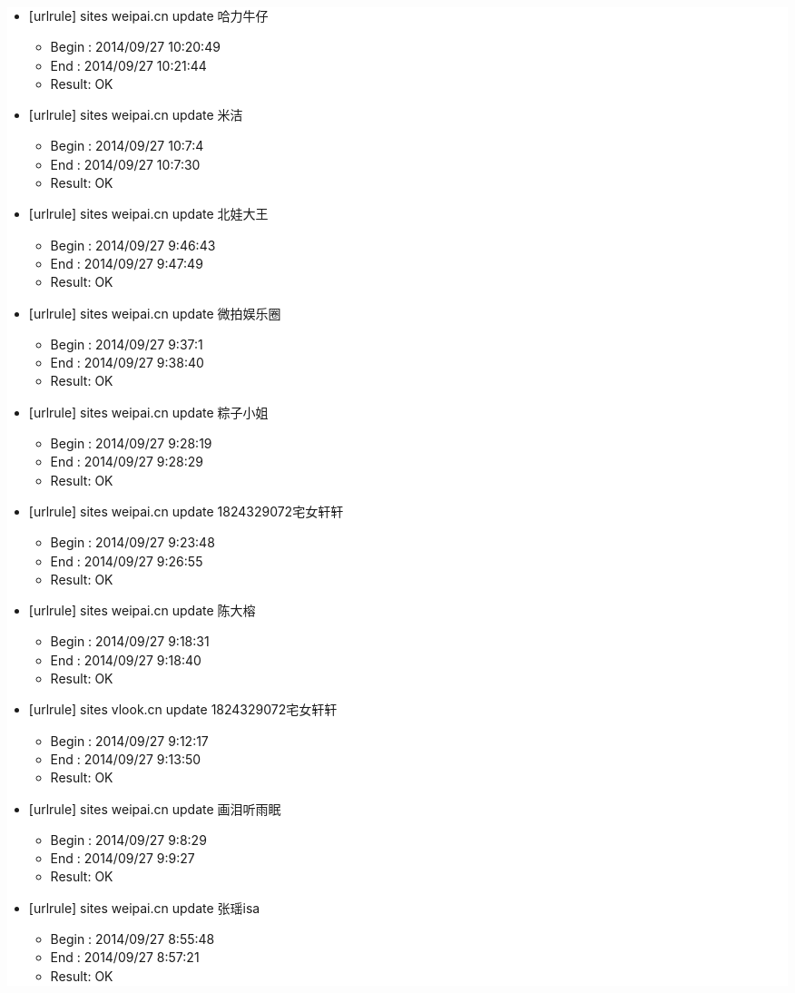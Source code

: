 * [urlrule] sites weipai.cn update 哈力牛仔

    * Begin : 2014/09/27 10:20:49
    * End   : 2014/09/27 10:21:44
    * Result: OK

* [urlrule] sites weipai.cn update 米洁

    * Begin : 2014/09/27 10:7:4
    * End   : 2014/09/27 10:7:30
    * Result: OK

* [urlrule] sites weipai.cn update 北娃大王

    * Begin : 2014/09/27 9:46:43
    * End   : 2014/09/27 9:47:49
    * Result: OK

* [urlrule] sites weipai.cn update 微拍娱乐圈

    * Begin : 2014/09/27 9:37:1
    * End   : 2014/09/27 9:38:40
    * Result: OK

* [urlrule] sites weipai.cn update 粽子小姐

    * Begin : 2014/09/27 9:28:19
    * End   : 2014/09/27 9:28:29
    * Result: OK

* [urlrule] sites weipai.cn update 1824329072宅女轩轩

    * Begin : 2014/09/27 9:23:48
    * End   : 2014/09/27 9:26:55
    * Result: OK

* [urlrule] sites weipai.cn update 陈大榕

    * Begin : 2014/09/27 9:18:31
    * End   : 2014/09/27 9:18:40
    * Result: OK

* [urlrule] sites vlook.cn update 1824329072宅女轩轩

    * Begin : 2014/09/27 9:12:17
    * End   : 2014/09/27 9:13:50
    * Result: OK

* [urlrule] sites weipai.cn update 画泪听雨眠

    * Begin : 2014/09/27 9:8:29
    * End   : 2014/09/27 9:9:27
    * Result: OK

* [urlrule] sites weipai.cn update 张瑶isa

    * Begin : 2014/09/27 8:55:48
    * End   : 2014/09/27 8:57:21
    * Result: OK
